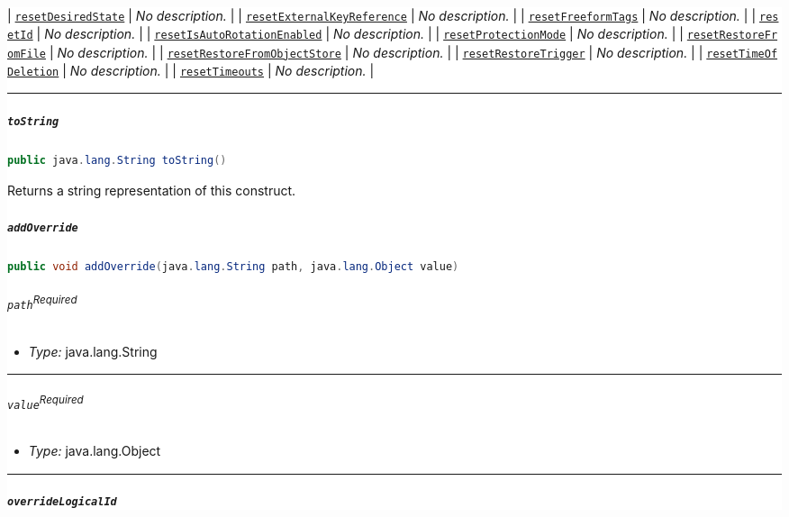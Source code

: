 | <code><a href="#rhizo-co-terraform-provider-oci.kmsKey.KmsKey.resetDesiredState">resetDesiredState</a></code> | *No description.* |
| <code><a href="#rhizo-co-terraform-provider-oci.kmsKey.KmsKey.resetExternalKeyReference">resetExternalKeyReference</a></code> | *No description.* |
| <code><a href="#rhizo-co-terraform-provider-oci.kmsKey.KmsKey.resetFreeformTags">resetFreeformTags</a></code> | *No description.* |
| <code><a href="#rhizo-co-terraform-provider-oci.kmsKey.KmsKey.resetId">resetId</a></code> | *No description.* |
| <code><a href="#rhizo-co-terraform-provider-oci.kmsKey.KmsKey.resetIsAutoRotationEnabled">resetIsAutoRotationEnabled</a></code> | *No description.* |
| <code><a href="#rhizo-co-terraform-provider-oci.kmsKey.KmsKey.resetProtectionMode">resetProtectionMode</a></code> | *No description.* |
| <code><a href="#rhizo-co-terraform-provider-oci.kmsKey.KmsKey.resetRestoreFromFile">resetRestoreFromFile</a></code> | *No description.* |
| <code><a href="#rhizo-co-terraform-provider-oci.kmsKey.KmsKey.resetRestoreFromObjectStore">resetRestoreFromObjectStore</a></code> | *No description.* |
| <code><a href="#rhizo-co-terraform-provider-oci.kmsKey.KmsKey.resetRestoreTrigger">resetRestoreTrigger</a></code> | *No description.* |
| <code><a href="#rhizo-co-terraform-provider-oci.kmsKey.KmsKey.resetTimeOfDeletion">resetTimeOfDeletion</a></code> | *No description.* |
| <code><a href="#rhizo-co-terraform-provider-oci.kmsKey.KmsKey.resetTimeouts">resetTimeouts</a></code> | *No description.* |

---

##### `toString` <a name="toString" id="rhizo-co-terraform-provider-oci.kmsKey.KmsKey.toString"></a>

```java
public java.lang.String toString()
```

Returns a string representation of this construct.

##### `addOverride` <a name="addOverride" id="rhizo-co-terraform-provider-oci.kmsKey.KmsKey.addOverride"></a>

```java
public void addOverride(java.lang.String path, java.lang.Object value)
```

###### `path`<sup>Required</sup> <a name="path" id="rhizo-co-terraform-provider-oci.kmsKey.KmsKey.addOverride.parameter.path"></a>

- *Type:* java.lang.String

---

###### `value`<sup>Required</sup> <a name="value" id="rhizo-co-terraform-provider-oci.kmsKey.KmsKey.addOverride.parameter.value"></a>

- *Type:* java.lang.Object

---

##### `overrideLogicalId` <a name="overrideLogicalId" id="rhizo-co-terraform-provider-oci.kmsKey.KmsKey.overrideLogicalId"></a>
